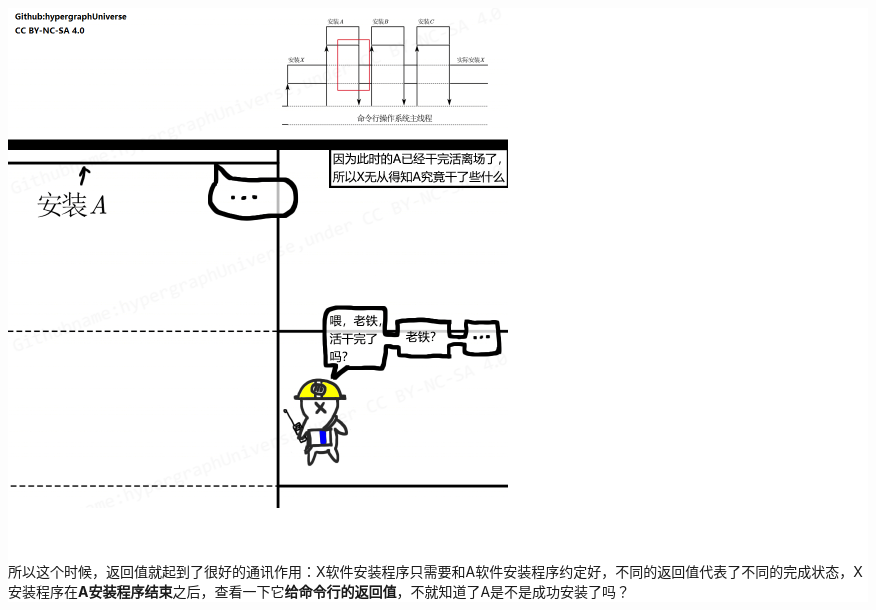   <img src=".\引用图片\029.png" width="500" />
</p>

&nbsp;

所以这个时候，返回值就起到了很好的通讯作用：X软件安装程序只需要和A软件安装程序约定好，不同的返回值代表了不同的完成状态，X安装程序在**A安装程序结束**之后，查看一下它**给命令行的返回值**，不就知道了A是不是成功安装了吗？

<p align="center">
